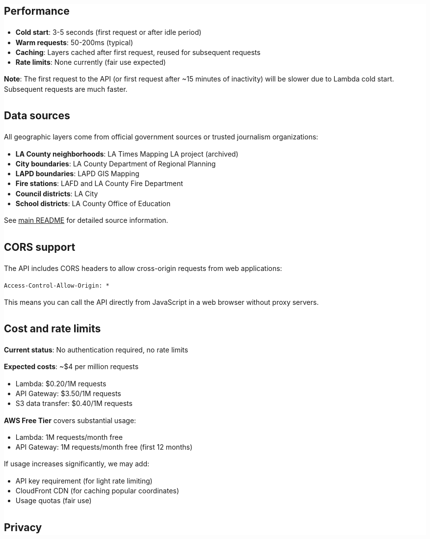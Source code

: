 ```r
```

## Performance

- **Cold start**: 3-5 seconds (first request or after idle period)
- **Warm requests**: 50-200ms (typical)
- **Caching**: Layers cached after first request, reused for subsequent requests
- **Rate limits**: None currently (fair use expected)

**Note**: The first request to the API (or first request after ~15 minutes of inactivity) will be slower due to Lambda cold start. Subsequent requests are much faster.

## Data sources

All geographic layers come from official government sources or trusted journalism organizations:

- **LA County neighborhoods**: LA Times Mapping LA project (archived)
- **City boundaries**: LA County Department of Regional Planning
- **LAPD boundaries**: LAPD GIS Mapping
- **Fire stations**: LAFD and LA County Fire Department
- **Council districts**: LA City
- **School districts**: LA County Office of Education

See [main README](../README.md#data-sources) for detailed source information.

## CORS support

The API includes CORS headers to allow cross-origin requests from web applications:
```
Access-Control-Allow-Origin: *
```

This means you can call the API directly from JavaScript in a web browser without proxy servers.

## Cost and rate limits

**Current status**: No authentication required, no rate limits

**Expected costs**: ~$4 per million requests
- Lambda: $0.20/1M requests
- API Gateway: $3.50/1M requests  
- S3 data transfer: $0.40/1M requests

**AWS Free Tier** covers substantial usage:
- Lambda: 1M requests/month free
- API Gateway: 1M requests/month free (first 12 months)

If usage increases significantly, we may add:
- API key requirement (for light rate limiting)
- CloudFront CDN (for caching popular coordinates)
- Usage quotas (fair use)

## Privacy
